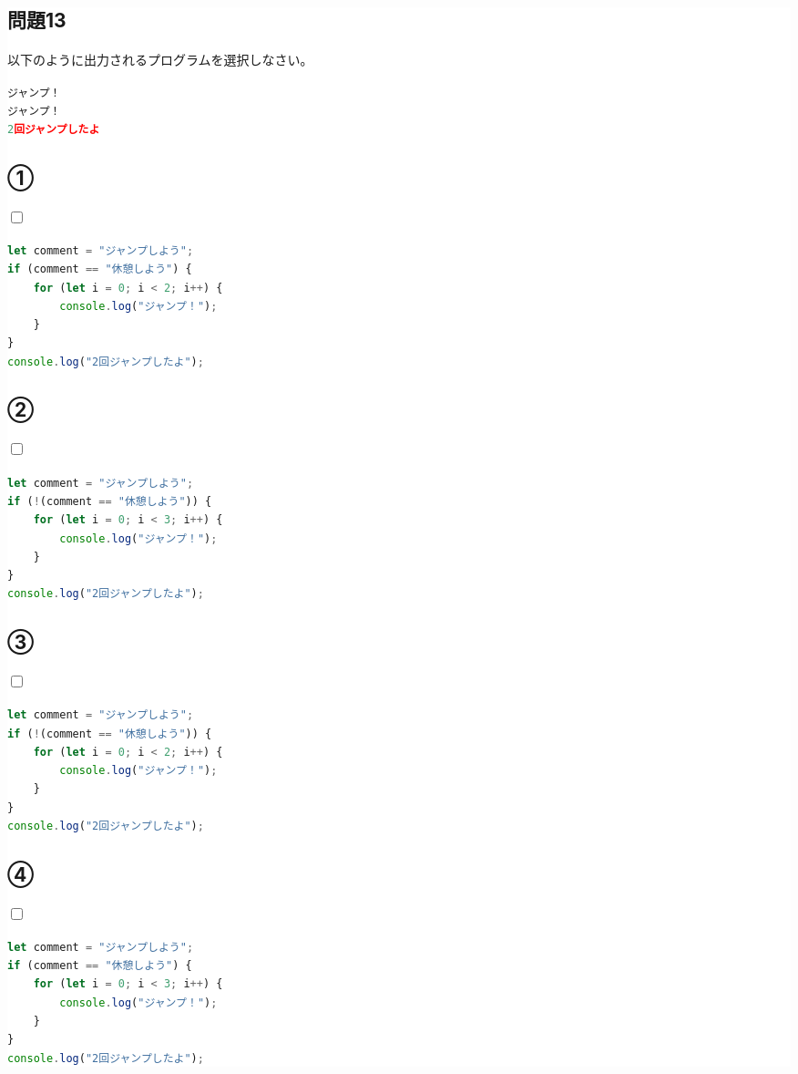 <h2><b>問題13</b></h2>
<p>以下のように出力されるプログラムを選択しなさい。</p>

``` js
ジャンプ！
ジャンプ！
2回ジャンプしたよ
``` 

<h2>①</h2><input type="checkbox"> 

``` js
let comment = "ジャンプしよう";
if (comment == "休憩しよう") {
    for (let i = 0; i < 2; i++) {
        console.log("ジャンプ！");
    }
}
console.log("2回ジャンプしたよ");
``` 

<h2>②</h2><input type="checkbox"> 

``` js
let comment = "ジャンプしよう";
if (!(comment == "休憩しよう")) {
    for (let i = 0; i < 3; i++) {
        console.log("ジャンプ！");
    }
}
console.log("2回ジャンプしたよ");
``` 

<h2>③</h2><input type="checkbox"> 

``` js
let comment = "ジャンプしよう";
if (!(comment == "休憩しよう")) {
    for (let i = 0; i < 2; i++) {
        console.log("ジャンプ！");
    }
}
console.log("2回ジャンプしたよ");
``` 

<h2>④</h2><input type="checkbox"> 

``` js
let comment = "ジャンプしよう";
if (comment == "休憩しよう") {
    for (let i = 0; i < 3; i++) {
        console.log("ジャンプ！");
    }
}
console.log("2回ジャンプしたよ");
``` 

